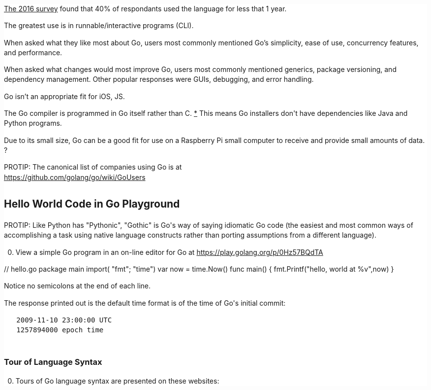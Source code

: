 <a target="_blank" href="https://blog.golang.org/survey2016-results">
The 2016 survey</a> found that 40% of respondants used the language for less that 1 year.

The greatest use is in runnable/interactive programs (CLI).

When asked what they like most about Go, users most commonly mentioned Go’s simplicity, ease of use, concurrency features, and performance.

When asked what changes would most improve Go, users most commonly mentioned generics, package versioning, and dependency management. Other popular responses were GUIs, debugging, and error handling.

Go isn’t an appropriate fit for iOS, JS.

The Go compiler is programmed in Go itself rather than C.
<a target="_blank" href="https://dave.cheney.net/2013/06/04/how-go-uses-go-to-build-itself">*</a>
This means Go installers don't have dependencies like Java and Python programs.

Due to its small size, Go can be a good fit for use on a Raspberry Pi small computer
to receive and provide small amounts of data. ?

PROTIP: The canonical list of companies using Go is at<br />
<a target="_blank" href="https://github.com/golang/go/wiki/GoUsers">
https://github.com/golang/go/wiki/GoUsers</a>



## Hello World Code in Go Playground

PROTIP: Like Python has "Pythonic", "Gothic" is Go's way of saying idiomatic Go code
(the easiest and most common ways of accomplishing a task using native language constructs rather than porting assumptions from a different language).

0. View a simple Go program in an on-line editor for Go at <a target="_blank" href="https://play.golang.org/p/0Hz57BQdTA">https://play.golang.org/p/0Hz57BQdTA</a> 

   <pre>
// hello.go
package main
import( "fmt"; "time")
var now = time.Now()
func main() {
    fmt.Printf("hello, world at %v",now)
}
   </pre>

   Notice no semicolons at the end of each line.

   The response printed out is the default time format is of the time of Go's initial commit:

   <pre>
   2009-11-10 23:00:00 UTC
   1257894000 epoch time
   </pre>


   ### Tour of Language Syntax

0. Tours of Go language syntax are presented on these websites:
